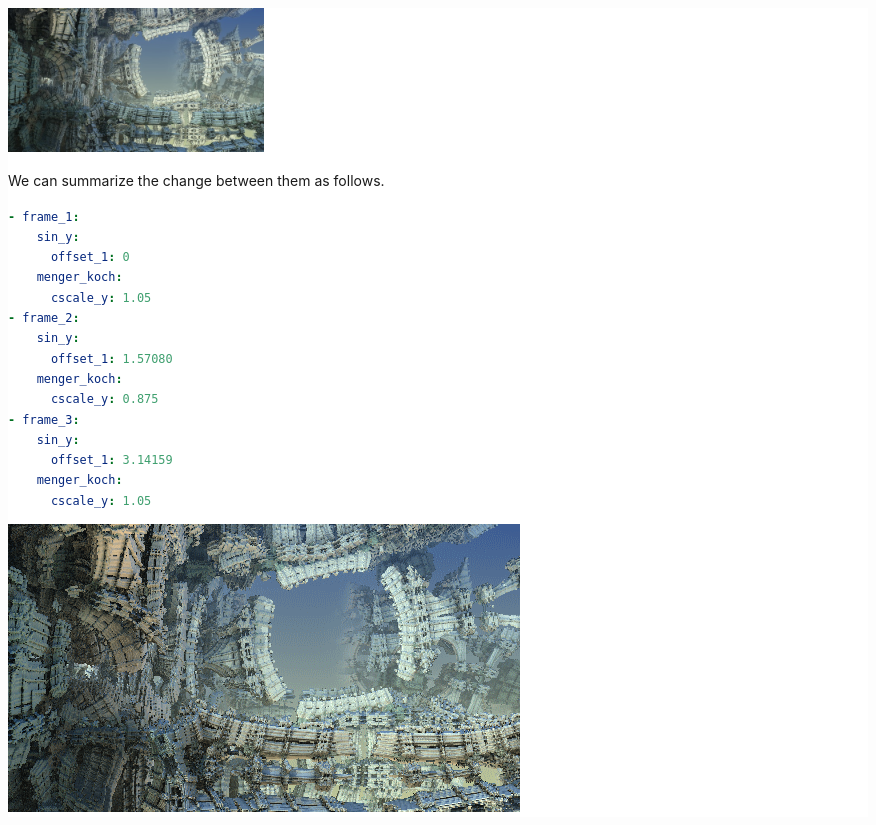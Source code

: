 <img width="256px" alt="Keyframe 3" src="/assets/music/video-fractal-post/keyframe_3.jpg" />

We can summarize the change between them as follows.

```yaml
- frame_1:
    sin_y:
      offset_1: 0
    menger_koch:
      cscale_y: 1.05
- frame_2:
    sin_y:
      offset_1: 1.57080
    menger_koch:
      cscale_y: 0.875
- frame_3:
    sin_y:
      offset_1: 3.14159
    menger_koch:
      cscale_y: 1.05
```

<img width="512px" alt="Full loop preview" src="/assets/music/video-fractal-post/loop-full.gif" />
